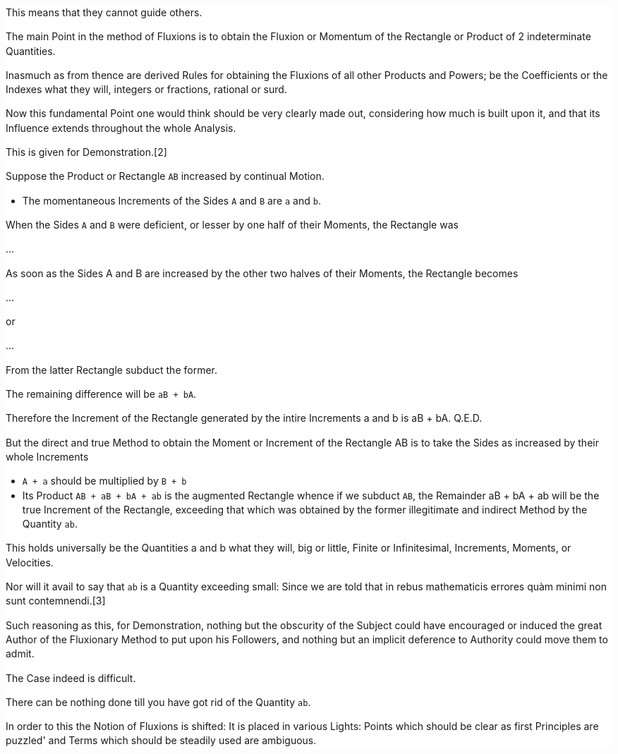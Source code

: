 This means that they cannot guide others. 

The main Point in the method of Fluxions is to obtain the Fluxion or Momentum of the Rectangle or Product of 2 indeterminate Quantities. 

Inasmuch as from thence are derived Rules for obtaining the Fluxions of all other Products and Powers; be the Coefficients or the Indexes what they will, integers or fractions, rational or surd. 

Now this fundamental Point one would think should be very clearly made out, considering how much is built upon it, and that its Influence extends throughout the whole Analysis.

This is given for Demonstration.[2] 

Suppose the Product or Rectangle `AB` increased by continual Motion.
- The momentaneous Increments of the Sides `A` and `B` are `a` and `b`.

When the Sides `A` and `B` were deficient, or lesser by one half of their Moments, the Rectangle was 

... 

As soon as the Sides A and B are increased by the other two halves of their Moments, the Rectangle becomes 

...

or 

... 

From the latter Rectangle subduct the former. 

The remaining difference will be `aB + bA`. 

Therefore the Increment of the Rectangle generated by the intire Increments a and b is aB + bA. Q.E.D. 


But the direct and true Method to obtain the Moment or Increment of the Rectangle AB is to take the Sides as increased by their whole Increments
- `A + a` should be multiplied by `B + b`
- Its Product `AB + aB + bA + ab` is the augmented Rectangle whence if we subduct `AB`, the Remainder aB + bA + ab will be the true Increment of the Rectangle, exceeding that which was obtained by the former illegitimate and indirect Method by the Quantity `ab`. 

This holds universally be the Quantities a and b what they will, big or little, Finite or Infinitesimal, Increments, Moments, or Velocities. 

Nor will it avail to say that `ab` is a Quantity exceeding small: Since we are told that in rebus mathematicis errores quàm minimi non sunt contemnendi.[3]

Such reasoning as this, for Demonstration, nothing but the obscurity of the Subject could have encouraged or induced the great Author of the Fluxionary Method to put upon his Followers, and nothing but an implicit deference to Authority could move them to admit. 

The Case indeed is difficult. 

There can be nothing done till you have got rid of the Quantity `ab`. 

In order to this the Notion of Fluxions is shifted: It is placed in various Lights: Points which should be clear as first Principles are puzzled' and Terms which should be steadily used are ambiguous. 
